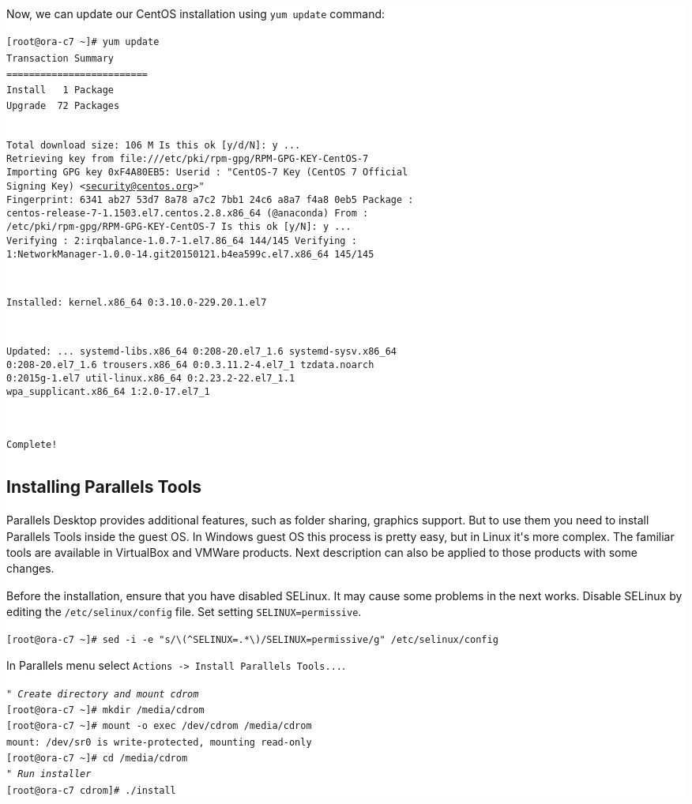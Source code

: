 Now, we can update our CentOS installation using `yum update` command:

<div class="terminal">
<pre><code>[root@ora-c7 ~]# <kbd>yum update</kbd>
<samp>Transaction Summary
=========================
Install   1 Package
Upgrade  72 Packages

Total download size: 106 M
Is this ok [y/d/N]: <kbd>y</kbd>
...
Retrieving key from file:///etc/pki/rpm-gpg/RPM-GPG-KEY-CentOS-7
Importing GPG key 0xF4A80EB5:
 Userid     : "CentOS-7 Key (CentOS 7 Official Signing Key) &lt;security@centos.org&gt;"
 Fingerprint: 6341 ab27 53d7 8a78 a7c2 7bb1 24c6 a8a7 f4a8 0eb5
 Package    : centos-release-7-1.1503.el7.centos.2.8.x86_64 (@anaconda)
 From       : /etc/pki/rpm-gpg/RPM-GPG-KEY-CentOS-7
Is this ok [y/N]: <kbd>y</kbd>
  ...
  Verifying  : 2:irqbalance-1.0.7-1.el7.86_64                       	   144/145
  Verifying  : 1:NetworkManager-1.0.0-14.git20150121.b4ea599c.el7.x86_64   145/145

Installed:
  kernel.x86_64 0:3.10.0-229.20.1.el7

Updated:
  ...
  systemd-libs.x86_64 0:208-20.el7_1.6       systemd-sysv.x86_64 0:208-20.el7_1.6
  trousers.x86_64 0:0.3.11.2-4.el7_1         tzdata.noarch 0:2015g-1.el7
  util-linux.x86_64 0:2.23.2-22.el7_1.1      wpa_supplicant.x86_64 1:2.0-17.el7_1

Complete!</samp></code></pre>
</div>

## Installing Parallels Tools

Parallels Desktop provides additional features, such as folder sharing, graphics support. But to use them you need to install Parallels Tools inside the guest OS. In Windows guest OS this process is pretty easy, but in Linux it's more complex. The familiar tools are available in VirtualBox and VMWare products. Next description can also be applied to those products with some changes.

Before the installation, ensure that you have disabled SELinux. It may cause some problems in the next works. Disable SELinux by editing the `/etc/selinux/config` file. Set setting `SELINUX=permissive`.

<div class="terminal">
<pre><code>[root@ora-c7 ~]# <kbd>sed -i -e "s/\(^SELINUX=.*\)/SELINUX=permissive/g" /etc/selinux/config</kbd></code></pre>
</div>

In Parallels menu select `Actions -> Install Parallels Tools...`.

<div class="terminal">
<pre><code><em>" Create directory and mount cdrom</em>
[root@ora-c7 ~]# <kbd>mkdir /media/cdrom</kbd>
[root@ora-c7 ~]# <kbd>mount -o exec /dev/cdrom /media/cdrom</kbd>
<samp>mount: /dev/sr0 is write-protected, mounting read-only</samp>
[root@ora-c7 ~]# <kbd>cd /media/cdrom</kbd>
<em>" Run installer</em>
[root@ora-c7 cdrom]# <kbd>./install</kbd></code></pre>
</div>
